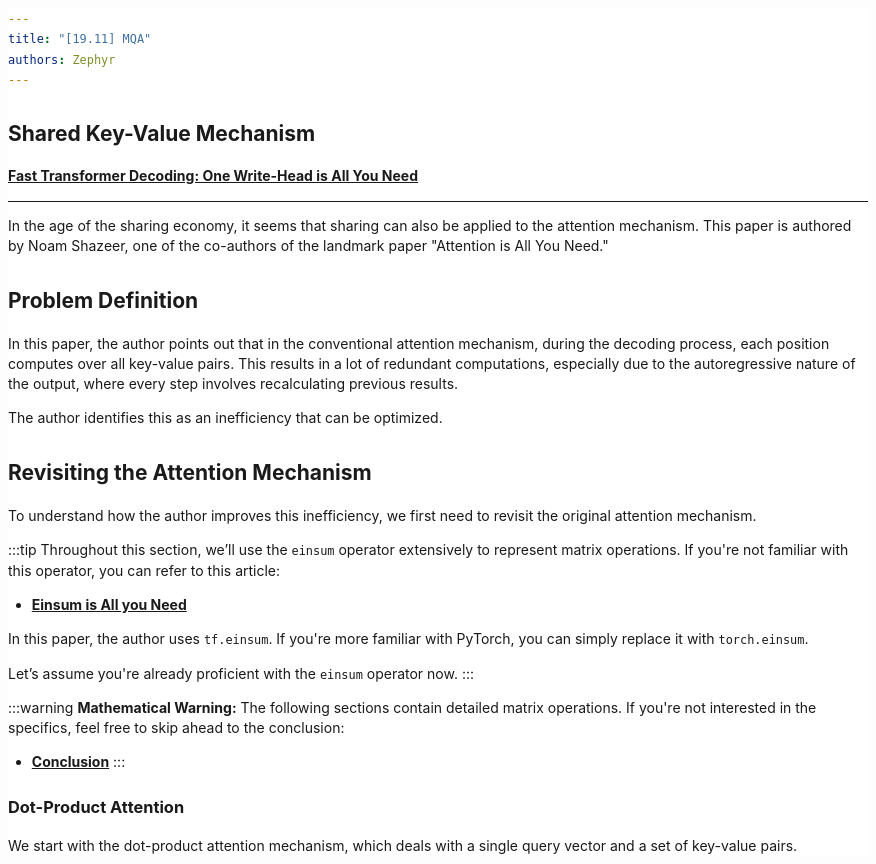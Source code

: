 ```yaml
---
title: "[19.11] MQA"
authors: Zephyr
---
```


## Shared Key-Value Mechanism

[**Fast Transformer Decoding: One Write-Head is All You Need**](https://arxiv.org/abs/1911.02150)

---

In the age of the sharing economy, it seems that sharing can also be applied to the attention mechanism. This paper is authored by Noam Shazeer, one of the co-authors of the landmark paper "Attention is All You Need."

## Problem Definition

In this paper, the author points out that in the conventional attention mechanism, during the decoding process, each position computes over all key-value pairs. This results in a lot of redundant computations, especially due to the autoregressive nature of the output, where every step involves recalculating previous results.

The author identifies this as an inefficiency that can be optimized.

## Revisiting the Attention Mechanism

To understand how the author improves this inefficiency, we first need to revisit the original attention mechanism.

:::tip
Throughout this section, we’ll use the `einsum` operator extensively to represent matrix operations. If you're not familiar with this operator, you can refer to this article:

- [**Einsum is All you Need**](https://rockt.github.io/2018/04/30/einsum)

In this paper, the author uses `tf.einsum`. If you're more familiar with PyTorch, you can simply replace it with `torch.einsum`.

Let’s assume you're already proficient with the `einsum` operator now.
:::

:::warning
**Mathematical Warning:** The following sections contain detailed matrix operations. If you're not interested in the specifics, feel free to skip ahead to the conclusion:

- [**Conclusion**](#conclusion)
  :::

### Dot-Product Attention

We start with the dot-product attention mechanism, which deals with a single query vector and a set of key-value pairs.
